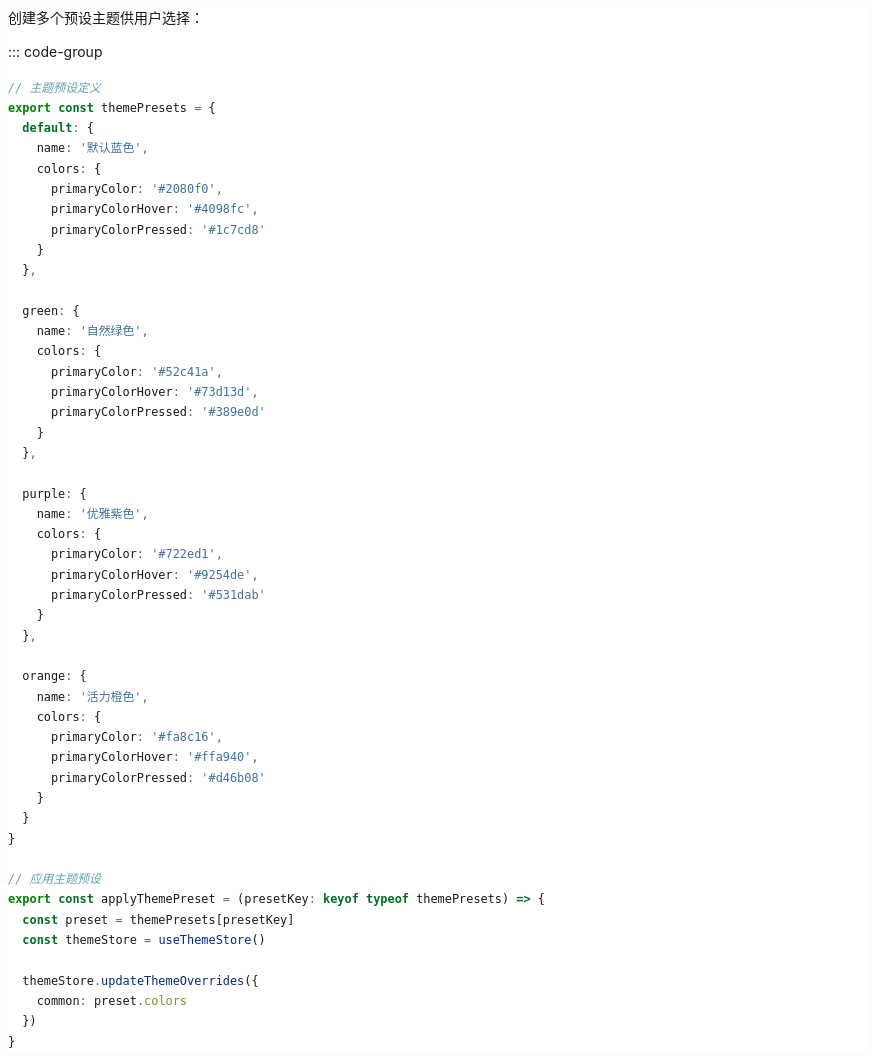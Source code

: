 创建多个预设主题供用户选择：

::: code-group

```typescript [theme-presets.ts - 主题预设]
// 主题预设定义
export const themePresets = {
  default: {
    name: '默认蓝色',
    colors: {
      primaryColor: '#2080f0',
      primaryColorHover: '#4098fc',
      primaryColorPressed: '#1c7cd8'
    }
  },
  
  green: {
    name: '自然绿色',
    colors: {
      primaryColor: '#52c41a',
      primaryColorHover: '#73d13d',
      primaryColorPressed: '#389e0d'
    }
  },
  
  purple: {
    name: '优雅紫色',
    colors: {
      primaryColor: '#722ed1',
      primaryColorHover: '#9254de',
      primaryColorPressed: '#531dab'
    }
  },
  
  orange: {
    name: '活力橙色',
    colors: {
      primaryColor: '#fa8c16',
      primaryColorHover: '#ffa940',
      primaryColorPressed: '#d46b08'
    }
  }
}

// 应用主题预设
export const applyThemePreset = (presetKey: keyof typeof themePresets) => {
  const preset = themePresets[presetKey]
  const themeStore = useThemeStore()
  
  themeStore.updateThemeOverrides({
    common: preset.colors
  })
}
```
